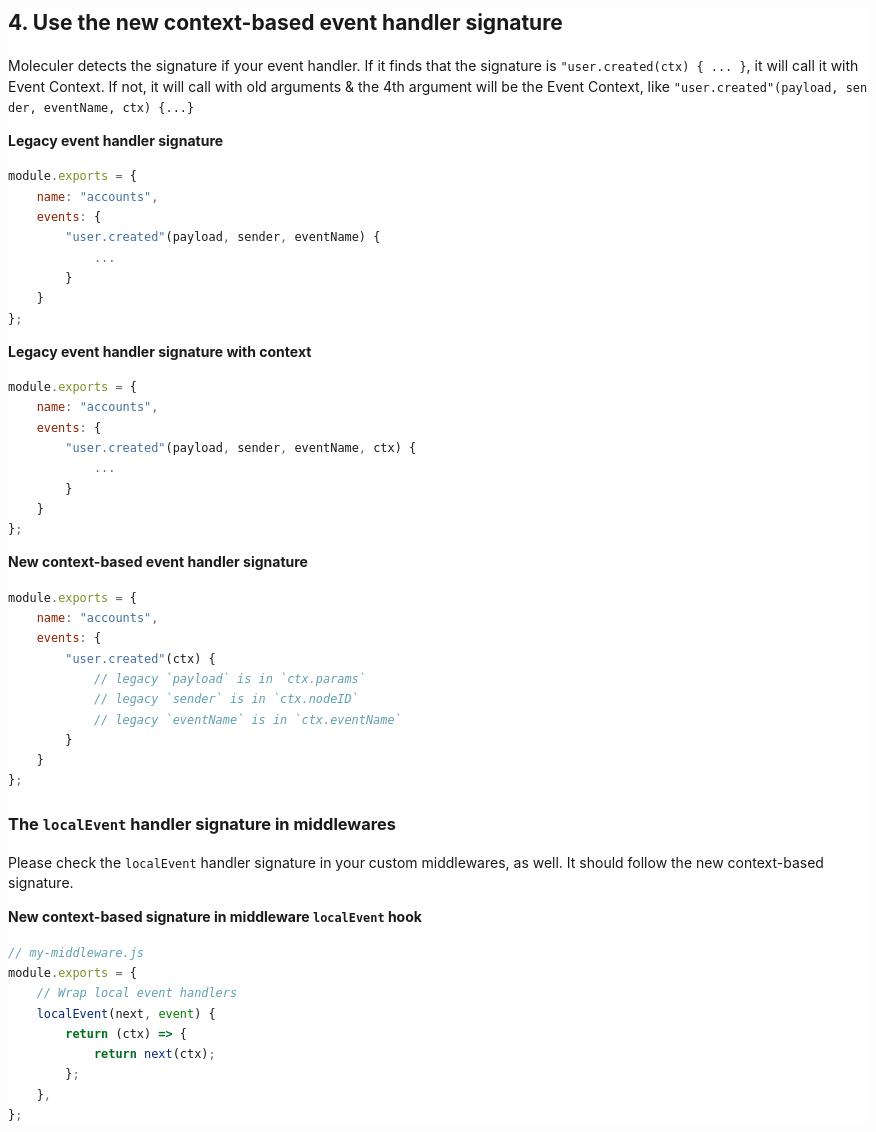 ## 4. Use the new context-based event handler signature
Moleculer detects the signature if your event handler. If it finds that the signature is `"user.created(ctx) { ... }`, it will call it with Event Context. If not, it will call with old arguments & the 4th argument will be the Event Context, like `"user.created"(payload, sender, eventName, ctx) {...}`

**Legacy event handler signature**
```js
module.exports = {
    name: "accounts",
    events: {
        "user.created"(payload, sender, eventName) {
            ...
        }
    }
};
```

**Legacy event handler signature with context**
```js
module.exports = {
    name: "accounts",
    events: {
        "user.created"(payload, sender, eventName, ctx) {
            ...
        }
    }
};
```

**New context-based event handler signature**
```js
module.exports = {
    name: "accounts",
    events: {
        "user.created"(ctx) {
            // legacy `payload` is in `ctx.params`
            // legacy `sender` is in `ctx.nodeID`
            // legacy `eventName` is in `ctx.eventName`
        }
    }
};
```

### The `localEvent` handler signature in middlewares

Please check the `localEvent` handler signature in your custom middlewares, as well. It should follow the new context-based signature.

**New context-based signature in middleware `localEvent` hook**
```js
// my-middleware.js
module.exports = {
    // Wrap local event handlers
    localEvent(next, event) {
        return (ctx) => {
            return next(ctx);
        };
    },
};
```
